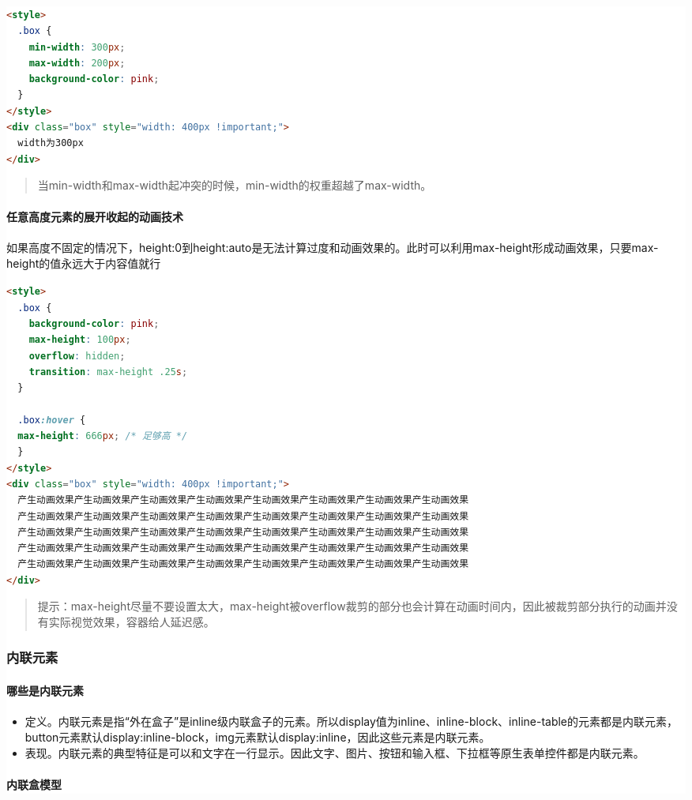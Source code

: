 
``` html
<style>
  .box {
    min-width: 300px;
    max-width: 200px;
    background-color: pink;
  }
</style>
<div class="box" style="width: 400px !important;">
  width为300px
</div>
```

>当min-width和max-width起冲突的时候，min-width的权重超越了max-width。

#### 任意高度元素的展开收起的动画技术

如果高度不固定的情况下，height:0到height:auto是无法计算过度和动画效果的。此时可以利用max-height形成动画效果，只要max-height的值永远大于内容值就行


``` html
<style>
  .box {
    background-color: pink;
    max-height: 100px;
    overflow: hidden;
    transition: max-height .25s;
  }

  .box:hover {
  max-height: 666px; /* 足够高 */
  }
</style>
<div class="box" style="width: 400px !important;">
  产生动画效果产生动画效果产生动画效果产生动画效果产生动画效果产生动画效果产生动画效果产生动画效果
  产生动画效果产生动画效果产生动画效果产生动画效果产生动画效果产生动画效果产生动画效果产生动画效果
  产生动画效果产生动画效果产生动画效果产生动画效果产生动画效果产生动画效果产生动画效果产生动画效果
  产生动画效果产生动画效果产生动画效果产生动画效果产生动画效果产生动画效果产生动画效果产生动画效果
  产生动画效果产生动画效果产生动画效果产生动画效果产生动画效果产生动画效果产生动画效果产生动画效果
</div>
```

> 提示：max-height尽量不要设置太大，max-height被overflow裁剪的部分也会计算在动画时间内，因此被裁剪部分执行的动画并没有实际视觉效果，容器给人延迟感。


### 内联元素

#### 哪些是内联元素

- 定义。内联元素是指“外在盒子”是inline级内联盒子的元素。所以display值为inline、inline-block、inline-table的元素都是内联元素，button元素默认display:inline-block，img元素默认display:inline，因此这些元素是内联元素。
- 表现。内联元素的典型特征是可以和文字在一行显示。因此文字、图片、按钮和输入框、下拉框等原生表单控件都是内联元素。


#### 内联盒模型
